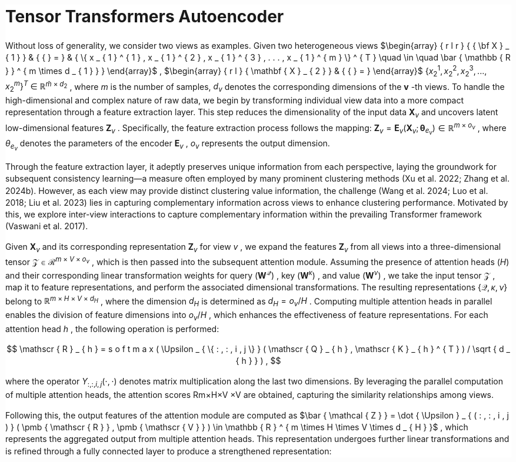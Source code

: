 # Tensor Transformers Autoencoder

Without loss of generality, we consider two views as examples. Given two heterogeneous views $\begin{array} { r l r } { { \bf X } _ { 1 } } & { { } = } & { \{ x _ { 1 } ^ { 1 } , x _ { 1 } ^ { 2 } , x _ { 1 } ^ { 3 } , . . . , x _ { 1 } ^ { m } \} ^ { T } \quad \in \quad \bar { \mathbb { R } } ^ { m \times d _ { 1 } } } \end{array}$ , $\begin{array} { r l } { \mathbf { X } _ { 2 } } & { { } = } \end{array}$ $\{ x _ { 2 } ^ { 1 } , x _ { 2 } ^ { 2 } , x _ { 2 } ^ { 3 } , . . . , { x _ { 2 } ^ { m } } \} ^ { T } ~ \in ~ \mathbb { R } ^ { \bar { m } \times d _ { 2 } }$ , where $m$ is the number of samples, $d _ { v }$ denotes the corresponding dimensions of the $\boldsymbol { v }$ -th views. To handle the high-dimensional and complex nature of raw data, we begin by transforming individual view data into a more compact representation through a feature extraction layer. This step reduces the dimensionality of the input data $\mathbf { X } _ { v }$ and uncovers latent low-dimensional features $\mathbf { Z } _ { v }$ . Specifically, the feature extraction process follows the mapping: $\mathbf { Z } _ { v } = \mathbf { E } _ { v } ( \mathbf { X } _ { v } ; \boldsymbol { \theta } _ { e _ { v } } ) \in \mathbb { R } ^ { m \times o _ { v } }$ , where $\theta _ { e _ { v } }$ denotes the parameters of the encoder $\mathbf { E } _ { v }$ , $o _ { v }$ represents the output dimension.

Through the feature extraction layer, it adeptly preserves unique information from each perspective, laying the groundwork for subsequent consistency learning—a measure often employed by many prominent clustering methods (Xu et al. 2022; Zhang et al. 2024b). However, as each view may provide distinct clustering value information, the challenge (Wang et al. 2024; Luo et al. 2018; Liu et al. 2023) lies in capturing complementary information across views to enhance clustering performance. Motivated by this, we explore inter-view interactions to capture complementary information within the prevailing Transformer framework (Vaswani et al. 2017).

Given $\mathbf { X } _ { v }$ and its corresponding representation $\mathbf { Z } _ { v }$ for view $v$ , we expand the features $\mathbf { Z } _ { v }$ from all views into a three-dimensional tensor $\mathcal { Z } \in \mathcal { R } ^ { m \times V \times o _ { v } }$ , which is then passed into the subsequent attention module. Assuming the presence of attention heads $( H )$ and their corresponding linear transformation weights for query $( \mathbf { W } ^ { \mathcal { Q } } )$ , key $( \mathbf { W } ^ { \kappa } )$ , and value $( \mathbf { W } ^ { \nu } )$ , we take the input tensor $\mathcal { Z }$ , map it to feature representations, and perform the associated dimensional transformations. The resulting representations $\{ \mathcal { Q } , \kappa , \nu \}$ belong to $\mathbb { R } ^ { m \times H \times V \times d _ { H } }$ , where the dimension $d _ { H }$ is determined as $d _ { H } = o _ { v } / H$ . Computing multiple attention heads in parallel enables the division of feature dimensions into $o _ { v } / H$ , which enhances the effectiveness of feature representations. For each attention head $h$ , the following operation is performed:

$$
\mathscr { R } _ { h } = s o f t m a x ( \Upsilon _ { \{ : , : , i , j \} } ( \mathscr { Q } _ { h } , \mathscr { K } _ { h } ^ { T } ) / \sqrt { d _ { h } } ) ,
$$

where the operator $\Upsilon _ { : , : , i , j } ( \cdot , \cdot )$ denotes matrix multiplication along the last two dimensions. By leveraging the parallel computation of multiple attention heads, the attention scores Rm×H×V ×V are obtained, capturing the similarity relationships among views.

Following this, the output features of the attention module are computed as $\bar { \mathcal { Z } } = \dot { \Upsilon } _ { ( : , : , i , j ) } ( \pmb { \mathscr { R } } , \pmb { \mathscr { V } } ) \in \mathbb { R } ^ { m \times H \times V \times d _ { H } }$ , which represents the aggregated output from multiple attention heads. This representation undergoes further linear transformations and is refined through a fully connected layer to produce a strengthened representation:
